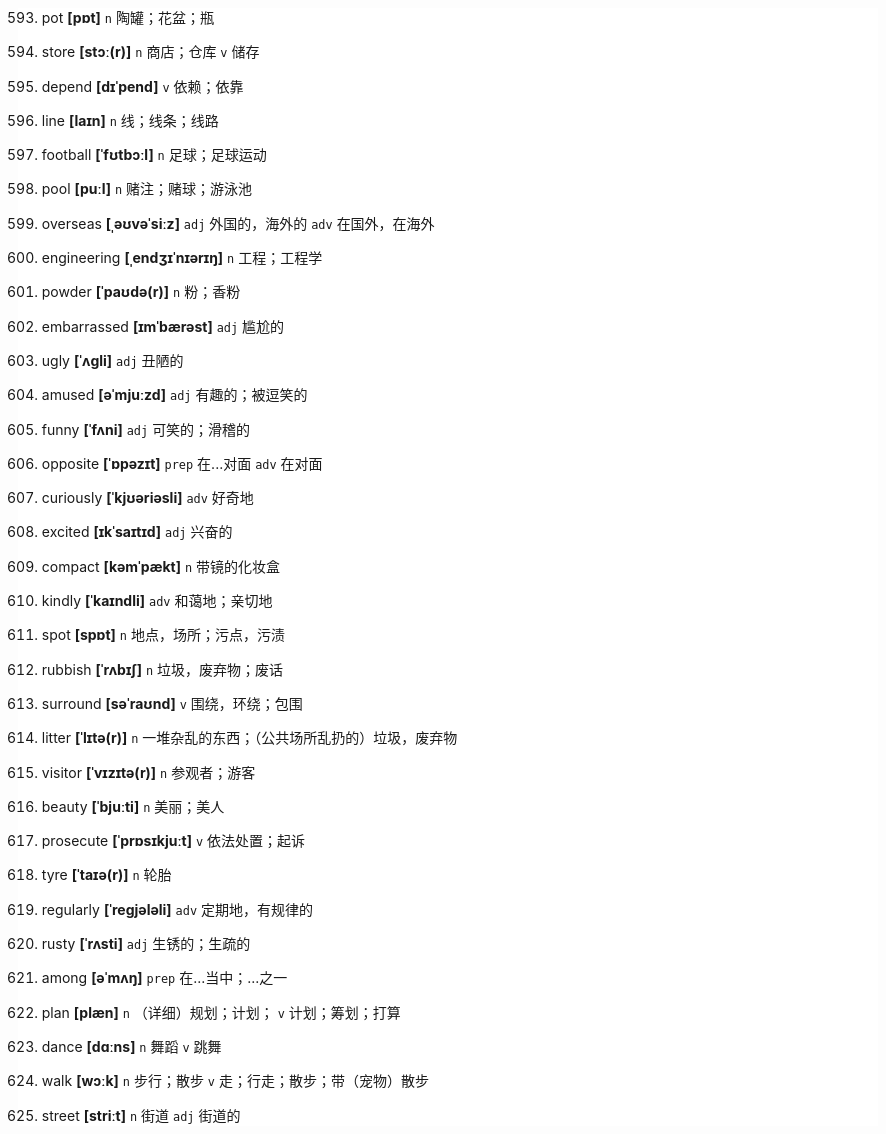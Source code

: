 593. pot **[pɒt]** `n` 陶罐；花盆；瓶

594. store **[stɔː(r)]** `n` 商店；仓库 `v` 储存

595. depend **[dɪˈpend]** `v` 依赖；依靠

596. line **[laɪn]** `n` 线；线条；线路

597. football **[ˈfʊtbɔːl]** `n` 足球；足球运动

598. pool **[puːl]** `n` 赌注；赌球；游泳池

599. overseas **[ˌəʊvəˈsiːz]** `adj` 外国的，海外的 `adv` 在国外，在海外

600. engineering **[ˌendʒɪˈnɪərɪŋ]** `n` 工程；工程学

601. powder **[ˈpaʊdə(r)]** `n` 粉；香粉

602. embarrassed **[ɪmˈbærəst]** `adj` 尴尬的

603. ugly **[ˈʌɡli]** `adj` 丑陋的

604. amused **[əˈmjuːzd]** `adj` 有趣的；被逗笑的

605. funny **[ˈfʌni]** `adj` 可笑的；滑稽的

606. opposite **[ˈɒpəzɪt]** `prep` 在...对面 `adv` 在对面

607. curiously **[ˈkjʊəriəsli]** `adv` 好奇地

608. excited **[ɪkˈsaɪtɪd]** `adj` 兴奋的

609. compact **[kəmˈpækt]** `n` 带镜的化妆盒

610. kindly **[ˈkaɪndli]** `adv` 和蔼地；亲切地

611. spot **[spɒt]** `n` 地点，场所；污点，污渍

612. rubbish **[ˈrʌbɪʃ]** `n` 垃圾，废弃物；废话

613. surround **[səˈraʊnd]** `v` 围绕，环绕；包围

614. litter **[ˈlɪtə(r)]** `n` 一堆杂乱的东西；（公共场所乱扔的）垃圾，废弃物

615. visitor **[ˈvɪzɪtə(r)]** `n` 参观者；游客

616. beauty **[ˈbjuːti]** `n` 美丽；美人

617. prosecute **[ˈprɒsɪkjuːt]** `v` 依法处置；起诉

618. tyre **[ˈtaɪə(r)]** `n` 轮胎

619. regularly **[ˈreɡjələli]** `adv` 定期地，有规律的

620. rusty **[ˈrʌsti]** `adj` 生锈的；生疏的

621. among **[əˈmʌŋ]** `prep` 在...当中；...之一

622. plan **[plæn]** `n` （详细）规划；计划； `v` 计划；筹划；打算

623. dance **[dɑːns]** `n` 舞蹈 `v` 跳舞

624. walk **[wɔːk]** `n` 步行；散步 `v` 走；行走；散步；带（宠物）散步

625. street **[striːt]** `n` 街道 `adj` 街道的
